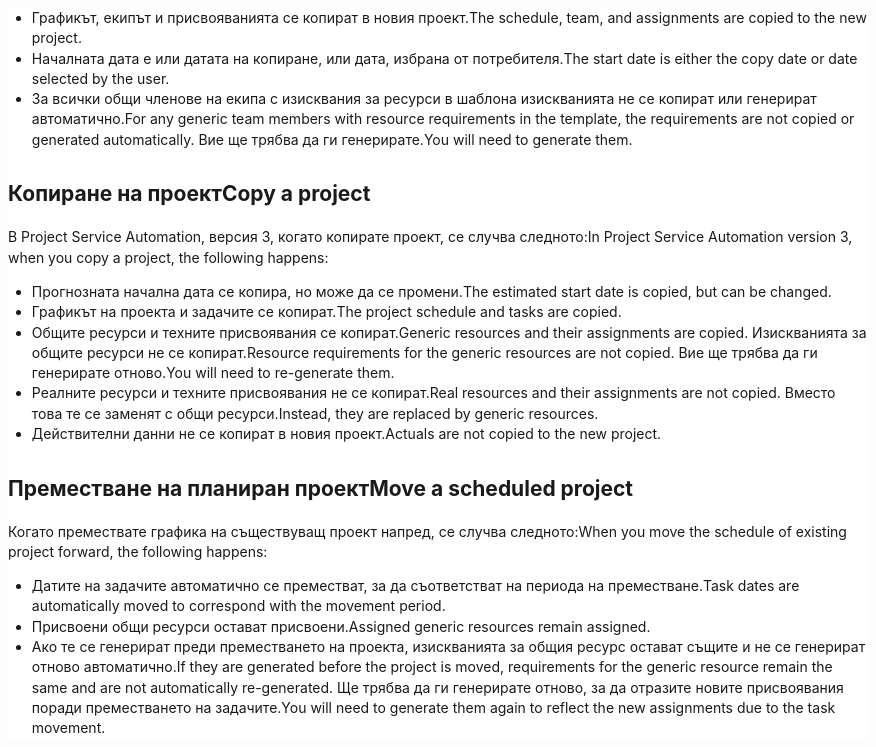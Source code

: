 - <span data-ttu-id="bdc64-140">Графикът, екипът и присвояванията се копират в новия проект.</span><span class="sxs-lookup"><span data-stu-id="bdc64-140">The schedule, team, and assignments are copied to the new project.</span></span>   
- <span data-ttu-id="bdc64-141">Началната дата е или датата на копиране, или дата, избрана от потребителя.</span><span class="sxs-lookup"><span data-stu-id="bdc64-141">The start date is either the copy date or date selected by the user.</span></span>   
- <span data-ttu-id="bdc64-142">За всички общи членове на екипа с изисквания за ресурси в шаблона изискванията не се копират или генерират автоматично.</span><span class="sxs-lookup"><span data-stu-id="bdc64-142">For any generic team members with resource requirements in the template, the requirements are not copied or generated automatically.</span></span> <span data-ttu-id="bdc64-143">Вие ще трябва да ги генерирате.</span><span class="sxs-lookup"><span data-stu-id="bdc64-143">You will need to generate them.</span></span> 

## <a name="copy-a-project"></a><span data-ttu-id="bdc64-144">Копиране на проект</span><span class="sxs-lookup"><span data-stu-id="bdc64-144">Copy a project</span></span>
<span data-ttu-id="bdc64-145">В Project Service Automation, версия 3, когато копирате проект, се случва следното:</span><span class="sxs-lookup"><span data-stu-id="bdc64-145">In Project Service Automation version 3, when you copy a project, the following happens:</span></span> 

- <span data-ttu-id="bdc64-146">Прогнозната начална дата се копира, но може да се промени.</span><span class="sxs-lookup"><span data-stu-id="bdc64-146">The estimated start date is copied, but can be changed.</span></span>  
- <span data-ttu-id="bdc64-147">Графикът на проекта и задачите се копират.</span><span class="sxs-lookup"><span data-stu-id="bdc64-147">The project schedule and tasks are copied.</span></span> 
- <span data-ttu-id="bdc64-148">Общите ресурси и техните присвоявания се копират.</span><span class="sxs-lookup"><span data-stu-id="bdc64-148">Generic resources and their assignments are copied.</span></span> <span data-ttu-id="bdc64-149">Изискванията за общите ресурси не се копират.</span><span class="sxs-lookup"><span data-stu-id="bdc64-149">Resource requirements for the generic resources are not copied.</span></span> <span data-ttu-id="bdc64-150">Вие ще трябва да ги генерирате отново.</span><span class="sxs-lookup"><span data-stu-id="bdc64-150">You will need to re-generate them.</span></span> 
- <span data-ttu-id="bdc64-151">Реалните ресурси и техните присвоявания не се копират.</span><span class="sxs-lookup"><span data-stu-id="bdc64-151">Real resources and their assignments are not copied.</span></span> <span data-ttu-id="bdc64-152">Вместо това те се заменят с общи ресурси.</span><span class="sxs-lookup"><span data-stu-id="bdc64-152">Instead, they are replaced by generic resources.</span></span> 
- <span data-ttu-id="bdc64-153">Действителни данни не се копират в новия проект.</span><span class="sxs-lookup"><span data-stu-id="bdc64-153">Actuals are not copied to the new project.</span></span> 

## <a name="move-a-scheduled-project"></a><span data-ttu-id="bdc64-154">Преместване на планиран проект</span><span class="sxs-lookup"><span data-stu-id="bdc64-154">Move a scheduled project</span></span>
<span data-ttu-id="bdc64-155">Когато премествате графика на съществуващ проект напред, се случва следното:</span><span class="sxs-lookup"><span data-stu-id="bdc64-155">When you move the schedule of existing project forward, the following happens:</span></span> 

- <span data-ttu-id="bdc64-156">Датите на задачите автоматично се преместват, за да съответстват на периода на преместване.</span><span class="sxs-lookup"><span data-stu-id="bdc64-156">Task dates are automatically moved to correspond with the movement period.</span></span> 
- <span data-ttu-id="bdc64-157">Присвоени общи ресурси остават присвоени.</span><span class="sxs-lookup"><span data-stu-id="bdc64-157">Assigned generic resources remain assigned.</span></span>   
- <span data-ttu-id="bdc64-158">Ако те се генерират преди преместването на проекта, изискванията за общия ресурс остават същите и не се генерират отново автоматично.</span><span class="sxs-lookup"><span data-stu-id="bdc64-158">If they are generated before the project is moved, requirements for the generic resource remain the same and are not automatically re-generated.</span></span> <span data-ttu-id="bdc64-159">Ще трябва да ги генерирате отново, за да отразите новите присвоявания поради преместването на задачите.</span><span class="sxs-lookup"><span data-stu-id="bdc64-159">You will need to generate them again to reflect the new assignments due to the task movement.</span></span> 